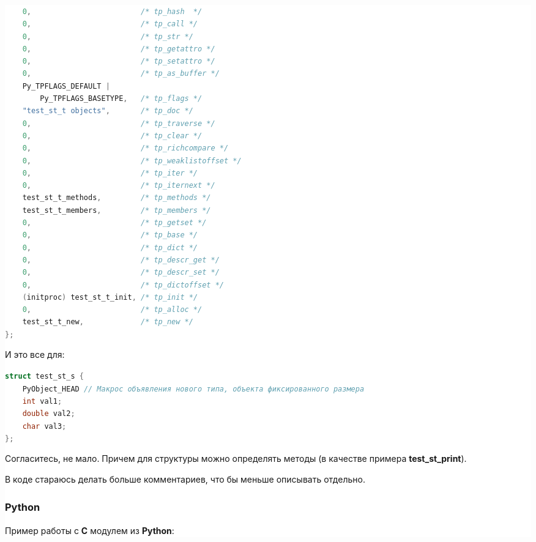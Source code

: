 ```cpp
    0,                         /* tp_hash  */
    0,                         /* tp_call */
    0,                         /* tp_str */
    0,                         /* tp_getattro */
    0,                         /* tp_setattro */
    0,                         /* tp_as_buffer */
    Py_TPFLAGS_DEFAULT |
        Py_TPFLAGS_BASETYPE,   /* tp_flags */
    "test_st_t objects",       /* tp_doc */
    0,                         /* tp_traverse */
    0,                         /* tp_clear */
    0,                         /* tp_richcompare */
    0,                         /* tp_weaklistoffset */
    0,                         /* tp_iter */
    0,                         /* tp_iternext */
    test_st_t_methods,         /* tp_methods */
    test_st_t_members,         /* tp_members */
    0,                         /* tp_getset */
    0,                         /* tp_base */
    0,                         /* tp_dict */
    0,                         /* tp_descr_get */
    0,                         /* tp_descr_set */
    0,                         /* tp_dictoffset */
    (initproc) test_st_t_init, /* tp_init */
    0,                         /* tp_alloc */
    test_st_t_new,             /* tp_new */
};
```
  

И это все для:

  


```cpp
struct test_st_s {
    PyObject_HEAD // Макрос объявления нового типа, объекта фиксированного размера
    int val1;
    double val2;
    char val3;
};
```
  

Согласитесь, не мало. Причем для структуры можно определять методы (в качестве примера **test\_st\_print**).  

В коде стараюсь делать больше комментариев, что бы меньше описывать отдельно.

  

### Python

  

Пример работы с **C** модулем из **Python**:
